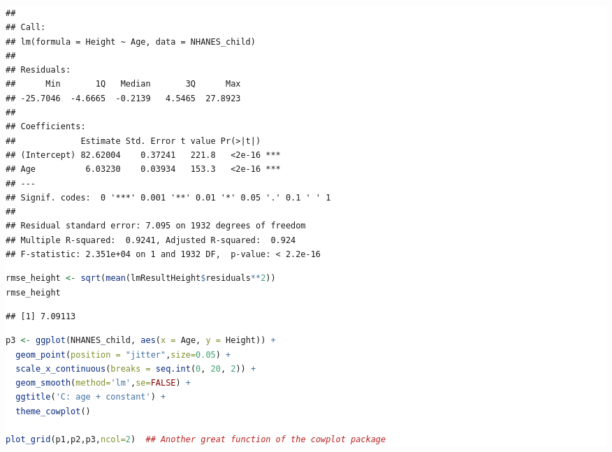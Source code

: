     ## 
    ## Call:
    ## lm(formula = Height ~ Age, data = NHANES_child)
    ## 
    ## Residuals:
    ##      Min       1Q   Median       3Q      Max 
    ## -25.7046  -4.6665  -0.2139   4.5465  27.8923 
    ## 
    ## Coefficients:
    ##             Estimate Std. Error t value Pr(>|t|)    
    ## (Intercept) 82.62004    0.37241   221.8   <2e-16 ***
    ## Age          6.03230    0.03934   153.3   <2e-16 ***
    ## ---
    ## Signif. codes:  0 '***' 0.001 '**' 0.01 '*' 0.05 '.' 0.1 ' ' 1
    ## 
    ## Residual standard error: 7.095 on 1932 degrees of freedom
    ## Multiple R-squared:  0.9241, Adjusted R-squared:  0.924 
    ## F-statistic: 2.351e+04 on 1 and 1932 DF,  p-value: < 2.2e-16

``` r
rmse_height <- sqrt(mean(lmResultHeight$residuals**2))
rmse_height
```

    ## [1] 7.09113

``` r
p3 <- ggplot(NHANES_child, aes(x = Age, y = Height)) +
  geom_point(position = "jitter",size=0.05) +
  scale_x_continuous(breaks = seq.int(0, 20, 2)) + 
  geom_smooth(method='lm',se=FALSE) + 
  ggtitle('C: age + constant') +
  theme_cowplot()

plot_grid(p1,p2,p3,ncol=2)  ## Another great function of the cowplot package
```
